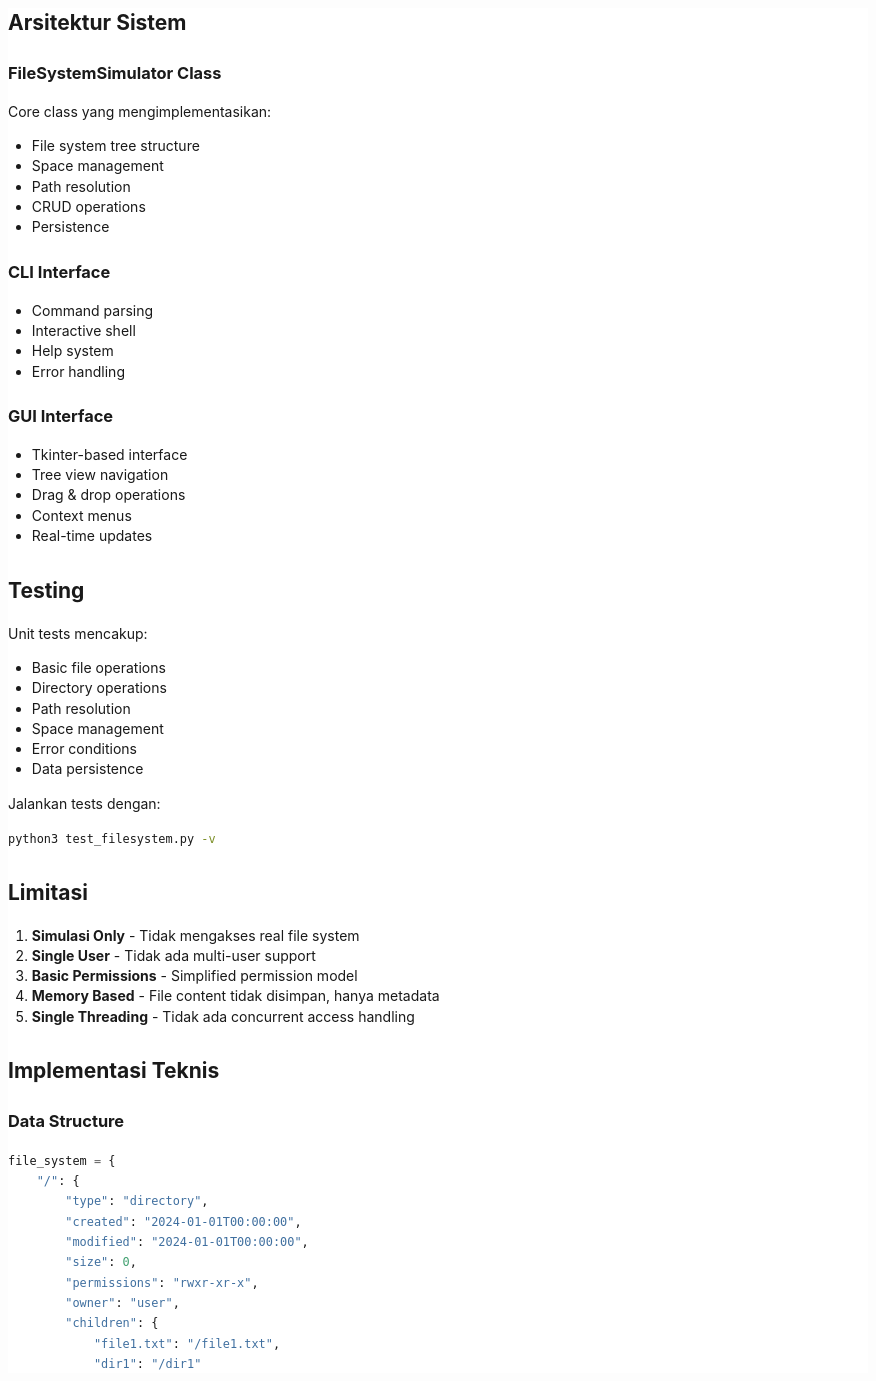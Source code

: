 ## Arsitektur Sistem

### FileSystemSimulator Class
Core class yang mengimplementasikan:
- File system tree structure
- Space management
- Path resolution
- CRUD operations
- Persistence

### CLI Interface
- Command parsing
- Interactive shell
- Help system
- Error handling

### GUI Interface
- Tkinter-based interface
- Tree view navigation
- Drag & drop operations
- Context menus
- Real-time updates

## Testing

Unit tests mencakup:
- Basic file operations
- Directory operations
- Path resolution
- Space management
- Error conditions
- Data persistence

Jalankan tests dengan:
```bash
python3 test_filesystem.py -v
```

## Limitasi

1. **Simulasi Only** - Tidak mengakses real file system
2. **Single User** - Tidak ada multi-user support
3. **Basic Permissions** - Simplified permission model
4. **Memory Based** - File content tidak disimpan, hanya metadata
5. **Single Threading** - Tidak ada concurrent access handling

## Implementasi Teknis

### Data Structure
```python
file_system = {
    "/": {
        "type": "directory",
        "created": "2024-01-01T00:00:00",
        "modified": "2024-01-01T00:00:00", 
        "size": 0,
        "permissions": "rwxr-xr-x",
        "owner": "user",
        "children": {
            "file1.txt": "/file1.txt",
            "dir1": "/dir1"
```
